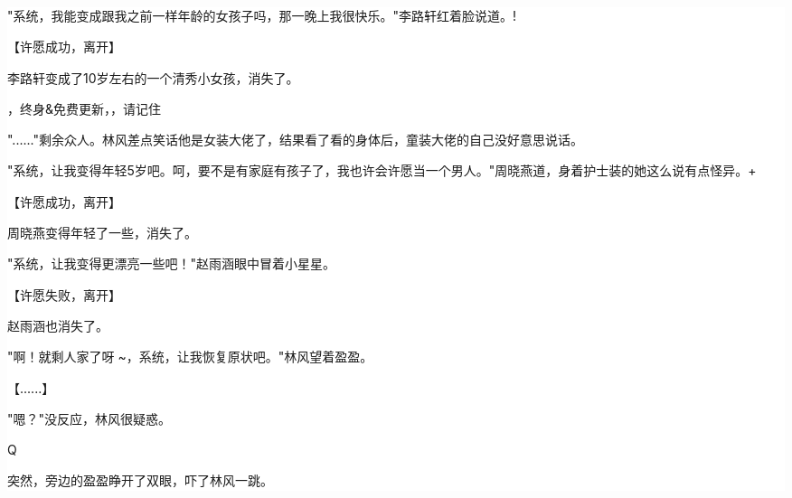 

"系统，我能变成跟我之前一样年龄的女孩子吗，那一晚上我很快乐。"李路轩红着脸说道。!



【许愿成功，离开】





李路轩变成了10岁左右的一个清秀小女孩，消失了。



，终身&免费更新，，请记住



"......"剩余众人。林风差点笑话他是女装大佬了，结果看了看的身体后，童装大佬的自己没好意思说话。



"系统，让我变得年轻5岁吧。呵，要不是有家庭有孩子了，我也许会许愿当一个男人。"周晓燕道，身着护士装的她这么说有点怪异。+



【许愿成功，离开】





周晓燕变得年轻了一些，消失了。





"系统，让我变得更漂亮一些吧！"赵雨涵眼中冒着小星星。





【许愿失败，离开】





赵雨涵也消失了。







"啊！就剩人家了呀 ~，系统，让我恢复原状吧。"林风望着盈盈。



【......】





"嗯？"没反应，林风很疑惑。



Q


突然，旁边的盈盈睁开了双眼，吓了林风一跳。

